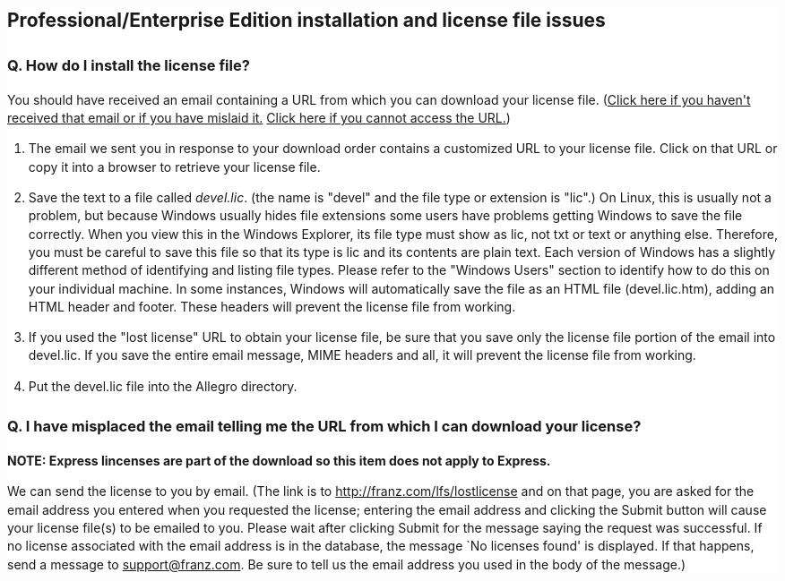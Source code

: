 
## <span id="s-proent">Professional/Enterprise Edition installation and license file issues</span>

<span id="s4q1"></span>

### <span id="howtolicensefile">Q. How do I install the license file?</span>

You should have received an email containing a URL from which you can
download your license file. ([Click here if you haven't received that
email or if you have mislaid it.](#lfmissingemail) [Click here if you
cannot access the URL.](#lfcannotaccessurl))

1.  The email we sent you in response to your download order contains a
    customized URL to your license file. Click on that URL or copy it
    into a browser to retrieve your license file.

2.  Save the text to a file called *devel.lic*. (the name is "devel" and
    the file type or extension is "lic".) On Linux, this is usually not
    a problem, but because Windows usually hides file extensions some
    users have problems getting Windows to save the file correctly. When
    you view this in the Windows Explorer, its file type must show as
    lic, not txt or text or anything else. Therefore, you must be
    careful to save this file so that its type is lic and its contents
    are plain text. Each version of Windows has a slightly different
    method of identifying and listing file types. Please refer to the
    "Windows Users" section to identify how to do this on your
    individual machine. In some instances, Windows will automatically
    save the file as an HTML file (devel.lic.htm), adding an HTML header
    and footer. These headers will prevent the license file from
    working.

3.  If you used the "lost license" URL to obtain your license file, be
    sure that you save only the license file portion of the email into
    devel.lic. If you save the entire email message, MIME headers and
    all, it will prevent the license file from working.

4.  Put the devel.lic file into the Allegro directory.

<span id="s4q2"></span>

### <span id="lfmissingemail">Q. I have misplaced the email telling me the URL from which I can download your license?</span>

**NOTE: Express lincenses are part of the download so this item does
  not apply to Express.**

We can send the license to you by email. (The link is to
<http://franz.com/lfs/lostlicense> and on that page, you are asked for
the email address you entered when you requested the license; entering
the email address and clicking the Submit button will cause your license
file(s) to be emailed to you. Please wait after clicking Submit for the
message saying the request was successful. If no license associated with
the email address is in the database, the message \`No licenses found'
is displayed. If that happens, send a message to <support@franz.com>. Be
sure to tell us the email address you used in the body of the message.)
